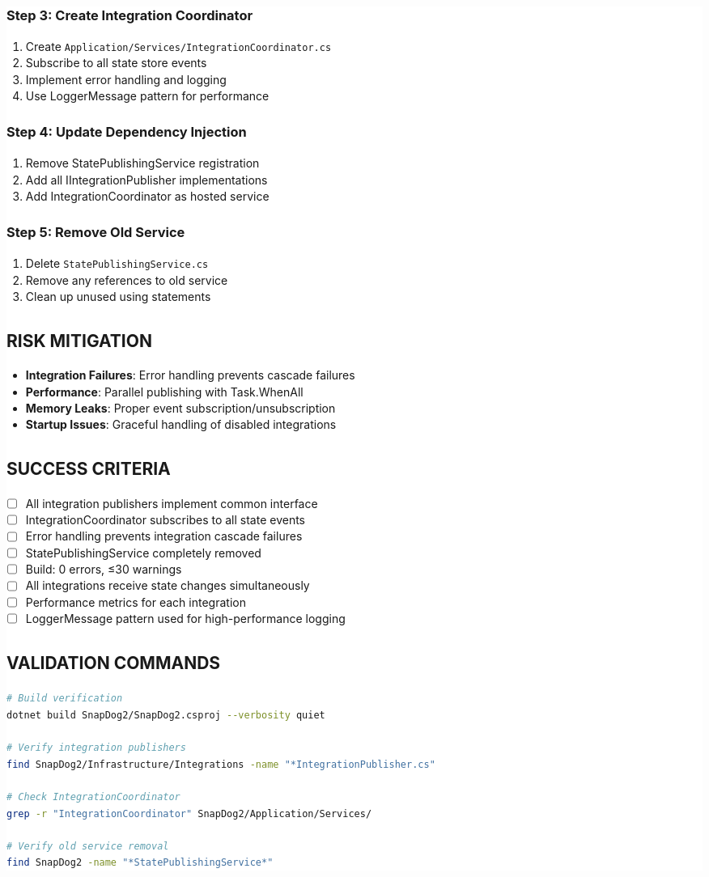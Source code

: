 ### Step 3: Create Integration Coordinator

1. Create `Application/Services/IntegrationCoordinator.cs`
2. Subscribe to all state store events
3. Implement error handling and logging
4. Use LoggerMessage pattern for performance

### Step 4: Update Dependency Injection

1. Remove StatePublishingService registration
2. Add all IIntegrationPublisher implementations
3. Add IntegrationCoordinator as hosted service

### Step 5: Remove Old Service

1. Delete `StatePublishingService.cs`
2. Remove any references to old service
3. Clean up unused using statements

## RISK MITIGATION

- **Integration Failures**: Error handling prevents cascade failures
- **Performance**: Parallel publishing with Task.WhenAll
- **Memory Leaks**: Proper event subscription/unsubscription
- **Startup Issues**: Graceful handling of disabled integrations

## SUCCESS CRITERIA

- [ ] All integration publishers implement common interface
- [ ] IntegrationCoordinator subscribes to all state events
- [ ] Error handling prevents integration cascade failures
- [ ] StatePublishingService completely removed
- [ ] Build: 0 errors, ≤30 warnings
- [ ] All integrations receive state changes simultaneously
- [ ] Performance metrics for each integration
- [ ] LoggerMessage pattern used for high-performance logging

## VALIDATION COMMANDS

```bash
# Build verification
dotnet build SnapDog2/SnapDog2.csproj --verbosity quiet

# Verify integration publishers
find SnapDog2/Infrastructure/Integrations -name "*IntegrationPublisher.cs"

# Check IntegrationCoordinator
grep -r "IntegrationCoordinator" SnapDog2/Application/Services/

# Verify old service removal
find SnapDog2 -name "*StatePublishingService*"
```
